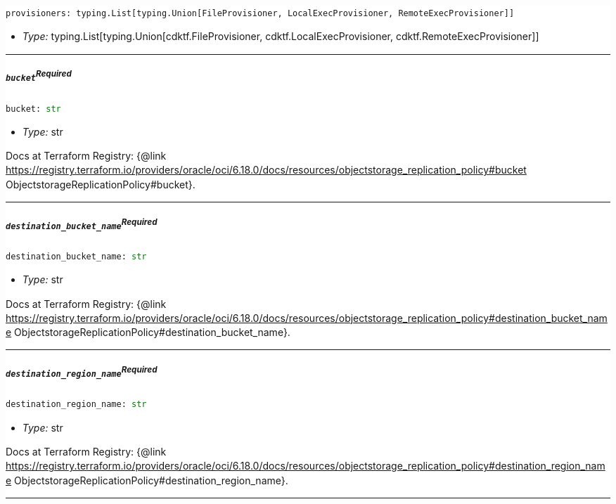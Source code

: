 ```python
provisioners: typing.List[typing.Union[FileProvisioner, LocalExecProvisioner, RemoteExecProvisioner]]
```

- *Type:* typing.List[typing.Union[cdktf.FileProvisioner, cdktf.LocalExecProvisioner, cdktf.RemoteExecProvisioner]]

---

##### `bucket`<sup>Required</sup> <a name="bucket" id="rhizo-co-terraform-provider-oci.objectstorageReplicationPolicy.ObjectstorageReplicationPolicyConfig.property.bucket"></a>

```python
bucket: str
```

- *Type:* str

Docs at Terraform Registry: {@link https://registry.terraform.io/providers/oracle/oci/6.18.0/docs/resources/objectstorage_replication_policy#bucket ObjectstorageReplicationPolicy#bucket}.

---

##### `destination_bucket_name`<sup>Required</sup> <a name="destination_bucket_name" id="rhizo-co-terraform-provider-oci.objectstorageReplicationPolicy.ObjectstorageReplicationPolicyConfig.property.destinationBucketName"></a>

```python
destination_bucket_name: str
```

- *Type:* str

Docs at Terraform Registry: {@link https://registry.terraform.io/providers/oracle/oci/6.18.0/docs/resources/objectstorage_replication_policy#destination_bucket_name ObjectstorageReplicationPolicy#destination_bucket_name}.

---

##### `destination_region_name`<sup>Required</sup> <a name="destination_region_name" id="rhizo-co-terraform-provider-oci.objectstorageReplicationPolicy.ObjectstorageReplicationPolicyConfig.property.destinationRegionName"></a>

```python
destination_region_name: str
```

- *Type:* str

Docs at Terraform Registry: {@link https://registry.terraform.io/providers/oracle/oci/6.18.0/docs/resources/objectstorage_replication_policy#destination_region_name ObjectstorageReplicationPolicy#destination_region_name}.

---
